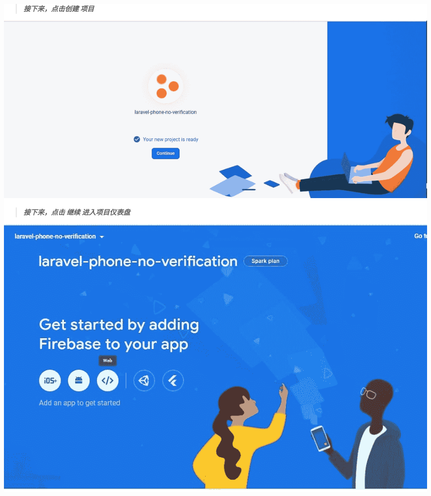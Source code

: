 > ***接下来，点击创建* ***项目*****

**![](img/185910aff2fe5b14bafc27f086afe1c6.png)**

> ***接下来，点击* ***继续*** *进入项目仪表盘***

**![](img/b5476caae0b59d1c9cefbd6efc6d23ac.png)**
